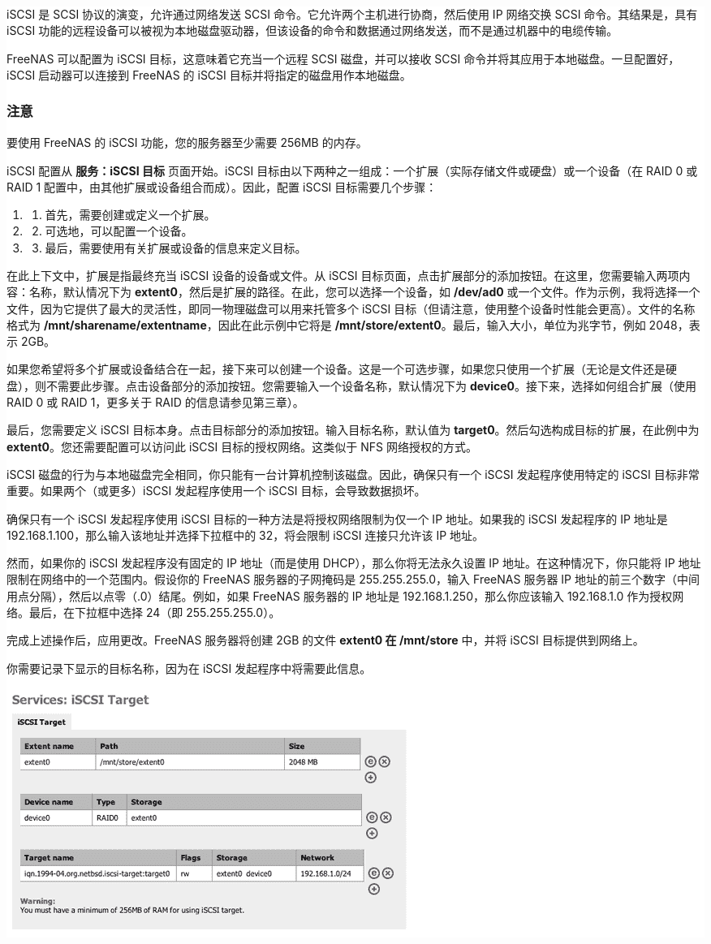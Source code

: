 iSCSI 是 SCSI 协议的演变，允许通过网络发送 SCSI 命令。它允许两个主机进行协商，然后使用 IP 网络交换 SCSI 命令。其结果是，具有 iSCSI 功能的远程设备可以被视为本地磁盘驱动器，但该设备的命令和数据通过网络发送，而不是通过机器中的电缆传输。

FreeNAS 可以配置为 iSCSI 目标，这意味着它充当一个远程 SCSI 磁盘，并可以接收 SCSI 命令并将其应用于本地磁盘。一旦配置好，iSCSI 启动器可以连接到 FreeNAS 的 iSCSI 目标并将指定的磁盘用作本地磁盘。

### 注意

要使用 FreeNAS 的 iSCSI 功能，您的服务器至少需要 256MB 的内存。

iSCSI 配置从 **服务：iSCSI 目标** 页面开始。iSCSI 目标由以下两种之一组成：一个扩展（实际存储文件或硬盘）或一个设备（在 RAID 0 或 RAID 1 配置中，由其他扩展或设备组合而成）。因此，配置 iSCSI 目标需要几个步骤：

1.  1. 首先，需要创建或定义一个扩展。

1.  2. 可选地，可以配置一个设备。

1.  3. 最后，需要使用有关扩展或设备的信息来定义目标。

在此上下文中，扩展是指最终充当 iSCSI 设备的设备或文件。从 iSCSI 目标页面，点击扩展部分的添加按钮。在这里，您需要输入两项内容：名称，默认情况下为 **extent0**，然后是扩展的路径。在此，您可以选择一个设备，如 **/dev/ad0** 或一个文件。作为示例，我将选择一个文件，因为它提供了最大的灵活性，即同一物理磁盘可以用来托管多个 iSCSI 目标（但请注意，使用整个设备时性能会更高）。文件的名称格式为 **/mnt/sharename/extentname**，因此在此示例中它将是 **/mnt/store/extent0**。最后，输入大小，单位为兆字节，例如 2048，表示 2GB。

如果您希望将多个扩展或设备结合在一起，接下来可以创建一个设备。这是一个可选步骤，如果您只使用一个扩展（无论是文件还是硬盘），则不需要此步骤。点击设备部分的添加按钮。您需要输入一个设备名称，默认情况下为 **device0**。接下来，选择如何组合扩展（使用 RAID 0 或 RAID 1，更多关于 RAID 的信息请参见第三章）。

最后，您需要定义 iSCSI 目标本身。点击目标部分的添加按钮。输入目标名称，默认值为 **target0**。然后勾选构成目标的扩展，在此例中为 **extent0**。您还需要配置可以访问此 iSCSI 目标的授权网络。这类似于 NFS 网络授权的方式。

iSCSI 磁盘的行为与本地磁盘完全相同，你只能有一台计算机控制该磁盘。因此，确保只有一个 iSCSI 发起程序使用特定的 iSCSI 目标非常重要。如果两个（或更多）iSCSI 发起程序使用一个 iSCSI 目标，会导致数据损坏。

确保只有一个 iSCSI 发起程序使用 iSCSI 目标的一种方法是将授权网络限制为仅一个 IP 地址。如果我的 iSCSI 发起程序的 IP 地址是 192.168.1.100，那么输入该地址并选择下拉框中的 32，将会限制 iSCSI 连接只允许该 IP 地址。

然而，如果你的 iSCSI 发起程序没有固定的 IP 地址（而是使用 DHCP），那么你将无法永久设置 IP 地址。在这种情况下，你只能将 IP 地址限制在网络中的一个范围内。假设你的 FreeNAS 服务器的子网掩码是 255.255.255.0，输入 FreeNAS 服务器 IP 地址的前三个数字（中间用点分隔），然后以点零（.0）结尾。例如，如果 FreeNAS 服务器的 IP 地址是 192.168.1.250，那么你应该输入 192.168.1.0 作为授权网络。最后，在下拉框中选择 24（即 255.255.255.0）。

完成上述操作后，应用更改。FreeNAS 服务器将创建 2GB 的文件 **extent0 在 /mnt/store** 中，并将 iSCSI 目标提供到网络上。

你需要记录下显示的目标名称，因为在 iSCSI 发起程序中将需要此信息。

![iSCSI 目标](img/4688_04_12.jpg)
